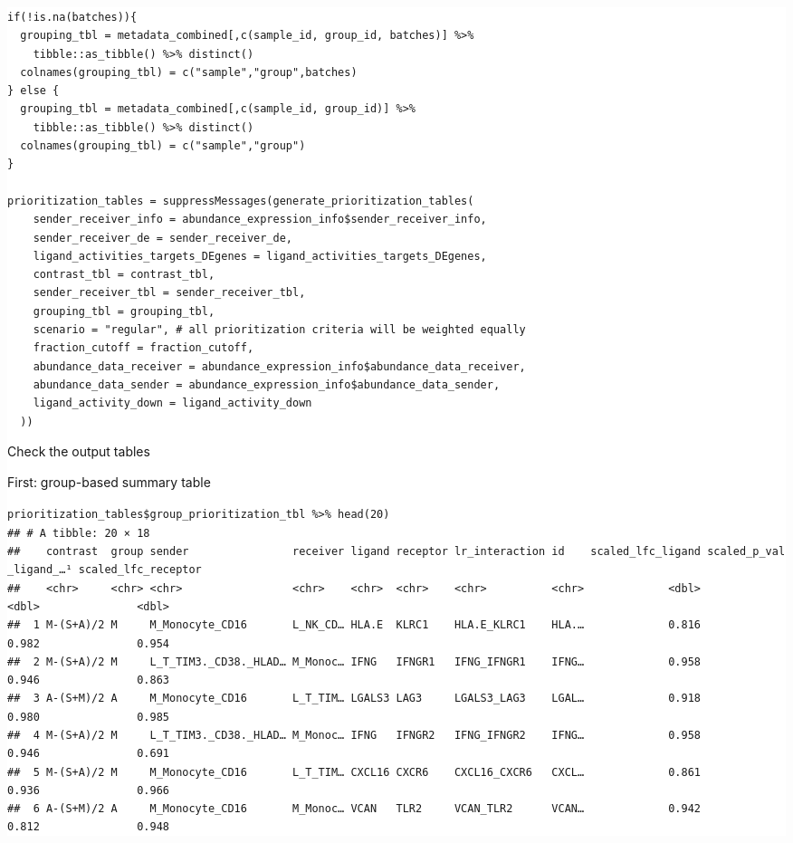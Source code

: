     if(!is.na(batches)){
      grouping_tbl = metadata_combined[,c(sample_id, group_id, batches)] %>% 
        tibble::as_tibble() %>% distinct()
      colnames(grouping_tbl) = c("sample","group",batches)
    } else {
      grouping_tbl = metadata_combined[,c(sample_id, group_id)] %>% 
        tibble::as_tibble() %>% distinct()
      colnames(grouping_tbl) = c("sample","group")
    }

    prioritization_tables = suppressMessages(generate_prioritization_tables(
        sender_receiver_info = abundance_expression_info$sender_receiver_info,
        sender_receiver_de = sender_receiver_de,
        ligand_activities_targets_DEgenes = ligand_activities_targets_DEgenes,
        contrast_tbl = contrast_tbl,
        sender_receiver_tbl = sender_receiver_tbl,
        grouping_tbl = grouping_tbl,
        scenario = "regular", # all prioritization criteria will be weighted equally
        fraction_cutoff = fraction_cutoff, 
        abundance_data_receiver = abundance_expression_info$abundance_data_receiver,
        abundance_data_sender = abundance_expression_info$abundance_data_sender,
        ligand_activity_down = ligand_activity_down
      ))

Check the output tables

First: group-based summary table

    prioritization_tables$group_prioritization_tbl %>% head(20)
    ## # A tibble: 20 × 18
    ##    contrast  group sender                receiver ligand receptor lr_interaction id    scaled_lfc_ligand scaled_p_val_ligand_…¹ scaled_lfc_receptor
    ##    <chr>     <chr> <chr>                 <chr>    <chr>  <chr>    <chr>          <chr>             <dbl>                  <dbl>               <dbl>
    ##  1 M-(S+A)/2 M     M_Monocyte_CD16       L_NK_CD… HLA.E  KLRC1    HLA.E_KLRC1    HLA.…             0.816                  0.982               0.954
    ##  2 M-(S+A)/2 M     L_T_TIM3._CD38._HLAD… M_Monoc… IFNG   IFNGR1   IFNG_IFNGR1    IFNG…             0.958                  0.946               0.863
    ##  3 A-(S+M)/2 A     M_Monocyte_CD16       L_T_TIM… LGALS3 LAG3     LGALS3_LAG3    LGAL…             0.918                  0.980               0.985
    ##  4 M-(S+A)/2 M     L_T_TIM3._CD38._HLAD… M_Monoc… IFNG   IFNGR2   IFNG_IFNGR2    IFNG…             0.958                  0.946               0.691
    ##  5 M-(S+A)/2 M     M_Monocyte_CD16       L_T_TIM… CXCL16 CXCR6    CXCL16_CXCR6   CXCL…             0.861                  0.936               0.966
    ##  6 A-(S+M)/2 A     M_Monocyte_CD16       M_Monoc… VCAN   TLR2     VCAN_TLR2      VCAN…             0.942                  0.812               0.948